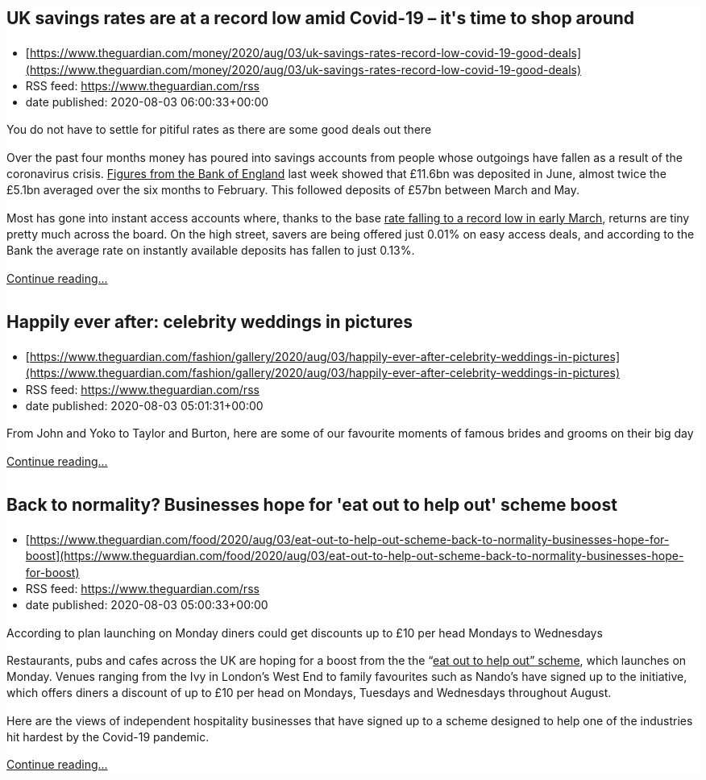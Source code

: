 ## UK savings rates are at a record low amid Covid-19 – it's time to shop around
 - [https://www.theguardian.com/money/2020/aug/03/uk-savings-rates-record-low-covid-19-good-deals](https://www.theguardian.com/money/2020/aug/03/uk-savings-rates-record-low-covid-19-good-deals)
 - RSS feed: https://www.theguardian.com/rss
 - date published: 2020-08-03 06:00:33+00:00

<p>You do not have to settle for pitiful rates as there are some good deals out there</p><p>Over the past four months money has poured into savings accounts from people whose outgoings have fallen as a result of the coronavirus crisis. <a href="https://www.bankofengland.co.uk/statistics/money-and-credit/2020/june-2020">Figures from the Bank of England</a> last week showed that £11.6bn was deposited in June, almost twice the £5.1bn averaged over the six months to February. This followed deposits of £57bn between March and May.</p><p>Most has gone into instant access accounts where, thanks to the base <a href="https://www.theguardian.com/business/2020/mar/19/bank-of-england-cuts-interest-rates-to-all-time-low-of-01">rate falling to a record low in early March</a>, returns are tiny pretty much across the board. On the high street, savers are being offered just 0.01% on easy access deals, and according to the Bank the average rate on instantly available deposits has fallen to just 0.13%.</p> <a href="https://www.theguardian.com/money/2020/aug/03/uk-savings-rates-record-low-covid-19-good-deals">Continue reading...</a>

## Happily ever after: celebrity weddings in pictures
 - [https://www.theguardian.com/fashion/gallery/2020/aug/03/happily-ever-after-celebrity-weddings-in-pictures](https://www.theguardian.com/fashion/gallery/2020/aug/03/happily-ever-after-celebrity-weddings-in-pictures)
 - RSS feed: https://www.theguardian.com/rss
 - date published: 2020-08-03 05:01:31+00:00

<p>From John and Yoko to Taylor and Burton, here are some of our favourite moments of famous brides and grooms on their big day</p> <a href="https://www.theguardian.com/fashion/gallery/2020/aug/03/happily-ever-after-celebrity-weddings-in-pictures">Continue reading...</a>

## Back to normality? Businesses hope for 'eat out to help out' scheme boost
 - [https://www.theguardian.com/food/2020/aug/03/eat-out-to-help-out-scheme-back-to-normality-businesses-hope-for-boost](https://www.theguardian.com/food/2020/aug/03/eat-out-to-help-out-scheme-back-to-normality-businesses-hope-for-boost)
 - RSS feed: https://www.theguardian.com/rss
 - date published: 2020-08-03 05:00:33+00:00

<p>According to plan launching on Monday diners could get discounts up to £10 per head Mondays to Wednesdays </p><p>Restaurants, pubs and cafes across the UK are hoping for a boost from the the “<a href="https://www.theguardian.com/business/2020/aug/01/high-end-steak-and-chips-for-a-tenner-welcome-to-eat-out-to-help-out-discount-dining">eat out to help out” scheme</a>, which launches on Monday. Venues ranging from the Ivy in London’s West End to family favourites such as Nando’s have signed up to the initiative, which offers diners a discount of up to £10 per head on Mondays, Tuesdays and Wednesdays throughout August.</p><p>Here are the views of independent hospitality businesses that have signed up to a scheme designed to help one of the industries hit hardest by the Covid-19 pandemic.</p> <a href="https://www.theguardian.com/food/2020/aug/03/eat-out-to-help-out-scheme-back-to-normality-businesses-hope-for-boost">Continue reading...</a>
